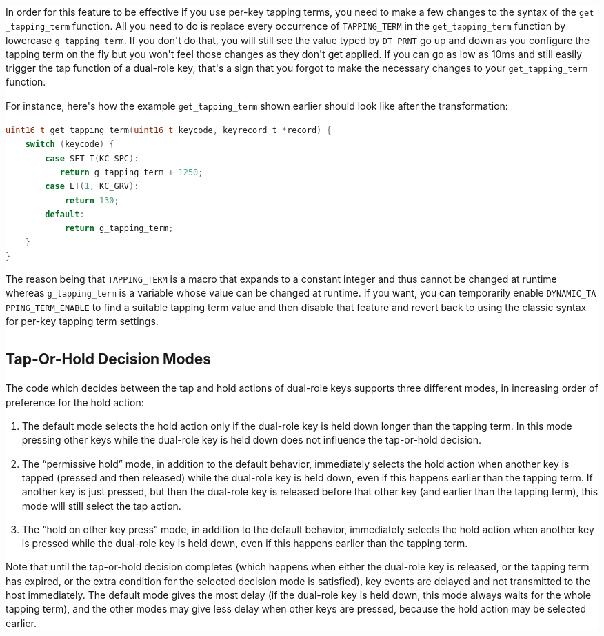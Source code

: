 In order for this feature to be effective if you use per-key tapping terms, you need to make a few changes to the syntax of the `get_tapping_term` function. All you need to do is replace every occurrence of `TAPPING_TERM` in the `get_tapping_term` function by lowercase `g_tapping_term`. If you don't do that, you will still see the value typed by `DT_PRNT` go up and down as you configure the tapping term on the fly but you won't feel those changes as they don't get applied. If you can go as low as 10ms and still easily trigger the tap function of a dual-role key, that's a sign that you forgot to make the necessary changes to your `get_tapping_term` function.

For instance, here's how the example `get_tapping_term` shown earlier should look like after the transformation:

```c
uint16_t get_tapping_term(uint16_t keycode, keyrecord_t *record) {
    switch (keycode) {
        case SFT_T(KC_SPC):
           return g_tapping_term + 1250;
        case LT(1, KC_GRV):
            return 130;
        default:
            return g_tapping_term;
    }
}
```

The reason being that `TAPPING_TERM` is a macro that expands to a constant integer and thus cannot be changed at runtime whereas `g_tapping_term` is a variable whose value can be changed at runtime. If you want, you can temporarily enable `DYNAMIC_TAPPING_TERM_ENABLE` to find a suitable tapping term value and then disable that feature and revert back to using the classic syntax for per-key tapping term settings.

## Tap-Or-Hold Decision Modes

The code which decides between the tap and hold actions of dual-role keys supports three different modes, in increasing order of preference for the hold action:

1. The default mode selects the hold action only if the dual-role key is held down longer than the tapping term.  In this mode pressing other keys while the dual-role key is held down does not influence the tap-or-hold decision.

2. The “permissive hold” mode, in addition to the default behavior, immediately selects the hold action when another key is tapped (pressed and then released) while the dual-role key is held down, even if this happens earlier than the tapping term.  If another key is just pressed, but then the dual-role key is released before that other key (and earlier than the tapping term), this mode will still select the tap action.

3. The “hold on other key press” mode, in addition to the default behavior, immediately selects the hold action when another key is pressed while the dual-role key is held down, even if this happens earlier than the tapping term.

Note that until the tap-or-hold decision completes (which happens when either the dual-role key is released, or the tapping term has expired, or the extra condition for the selected decision mode is satisfied), key events are delayed and not transmitted to the host immediately.  The default mode gives the most delay (if the dual-role key is held down, this mode always waits for the whole tapping term), and the other modes may give less delay when other keys are pressed, because the hold action may be selected earlier.
